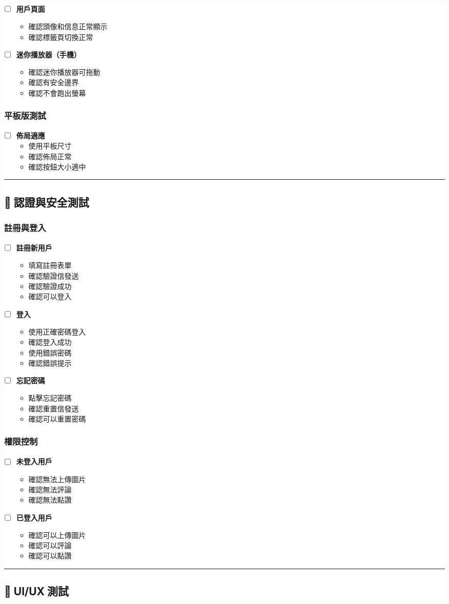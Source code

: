 - [ ] **用戶頁面**
  - 確認頭像和信息正常顯示
  - 確認標籤頁切換正常

- [ ] **迷你播放器（手機）**
  - 確認迷你播放器可拖動
  - 確認有安全邊界
  - 確認不會跑出螢幕

### 平板版測試
- [ ] **佈局適應**
  - 使用平板尺寸
  - 確認佈局正常
  - 確認按鈕大小適中

---

## 🔐 認證與安全測試

### 註冊與登入
- [ ] **註冊新用戶**
  - 填寫註冊表單
  - 確認驗證信發送
  - 確認驗證成功
  - 確認可以登入

- [ ] **登入**
  - 使用正確密碼登入
  - 確認登入成功
  - 使用錯誤密碼
  - 確認錯誤提示

- [ ] **忘記密碼**
  - 點擊忘記密碼
  - 確認重置信發送
  - 確認可以重置密碼

### 權限控制
- [ ] **未登入用戶**
  - 確認無法上傳圖片
  - 確認無法評論
  - 確認無法點讚

- [ ] **已登入用戶**
  - 確認可以上傳圖片
  - 確認可以評論
  - 確認可以點讚

---

## 🎨 UI/UX 測試
